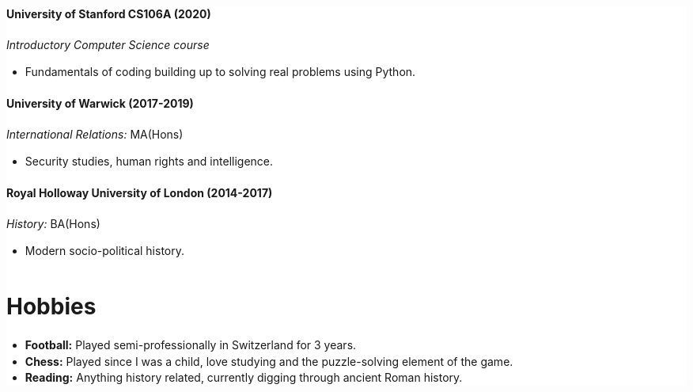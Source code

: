 #### University of Stanford CS106A (2020) 

_Introductory Computer Science course_

- Fundamentals of coding building up to solving real problems using Python.

#### University of Warwick (2017-2019)

_International Relations:_ MA(Hons) 
- Security studies, human rights and intelligence.

#### Royal Holloway University of London (2014-2017)

_History:_ BA(Hons)
- Modern socio-political history.

# Hobbies 

- **Football:** Played semi-professionally in Switzerland for 3 years.
- **Chess:** Played since I was a child, love studying and the puzzle-solving element of the game.
- **Reading:** Anything history related, currently digging through ancient Roman history.

</font>
